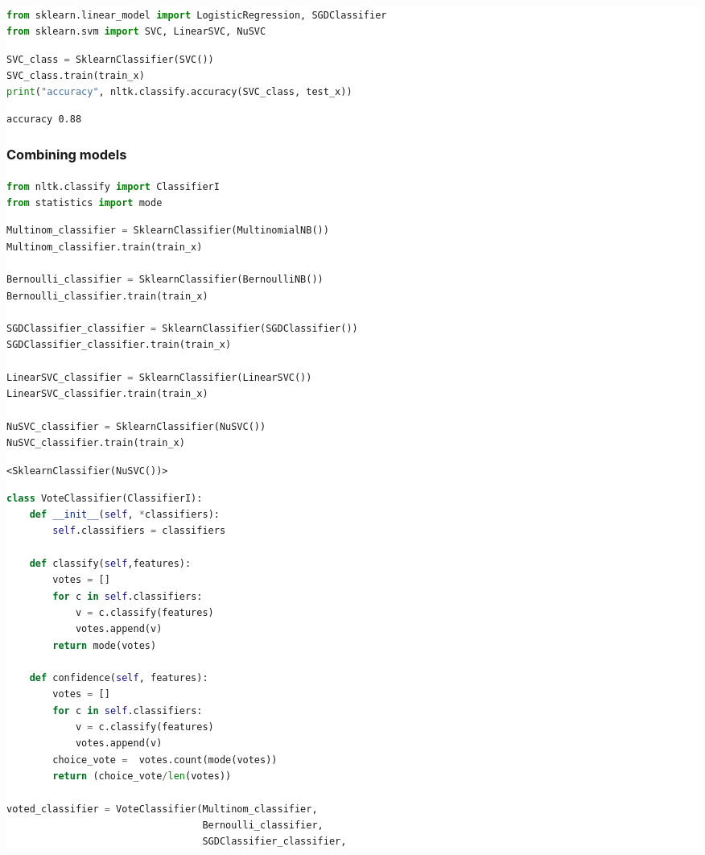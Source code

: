 
```python
from sklearn.linear_model import LogisticRegression, SGDClassifier
from sklearn.svm import SVC, LinearSVC, NuSVC
```


```python
SVC_class = SklearnClassifier(SVC())
SVC_class.train(train_x)
print("accuracy", nltk.classify.accuracy(SVC_class, test_x))
```

    accuracy 0.88
    

### Combining models


```python
from nltk.classify import ClassifierI
from statistics import mode
```


```python
Multinom_classifier = SklearnClassifier(MultinomialNB())
Multinom_classifier.train(train_x)

Bernoulli_classifier = SklearnClassifier(BernoulliNB())
Bernoulli_classifier.train(train_x)

SGDClassifier_classifier = SklearnClassifier(SGDClassifier())
SGDClassifier_classifier.train(train_x)

LinearSVC_classifier = SklearnClassifier(LinearSVC())
LinearSVC_classifier.train(train_x)

NuSVC_classifier = SklearnClassifier(NuSVC())
NuSVC_classifier.train(train_x)
```




    <SklearnClassifier(NuSVC())>




```python
class VoteClassifier(ClassifierI):
    def __init__(self, *classifiers):
        self.classifiers = classifiers
    
    def classify(self,features):
        votes = []
        for c in self.classifiers:
            v = c.classify(features)
            votes.append(v)
        return mode(votes)
    
    def confidence(self, features):
        votes = []
        for c in self.classifiers:
            v = c.classify(features)
            votes.append(v)
        choice_vote =  votes.count(mode(votes))
        return (choice_vote/len(votes))
    
voted_classifier = VoteClassifier(Multinom_classifier, 
                                  Bernoulli_classifier, 
                                  SGDClassifier_classifier, 
```